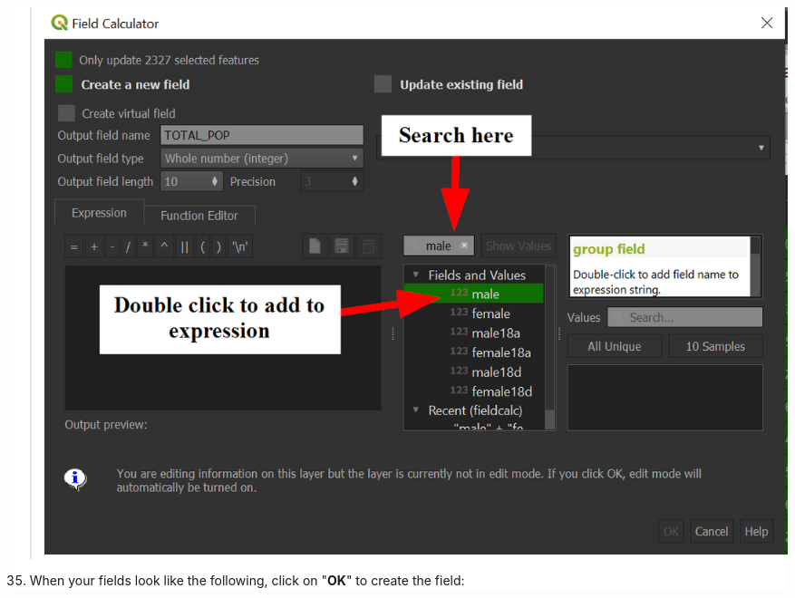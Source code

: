 > ![](./media/image37.png)

35. When your fields look like the following, click on "**OK**" to
    create the field:
